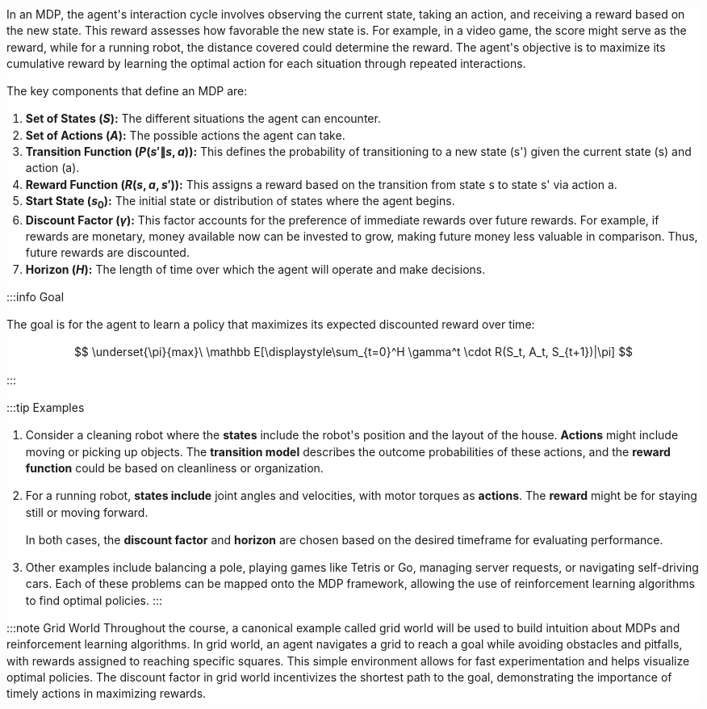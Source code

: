 In an MDP, the agent's interaction cycle involves observing the current state, taking an action, and receiving a reward based on the new state. This reward assesses how favorable the new state is. For example, in a video game, the score might serve as the reward, while for a running robot, the distance covered could determine the reward. The agent's objective is to maximize its cumulative reward by learning the optimal action for each situation through repeated interactions.



The key components that define an MDP are:

1. **Set of States ($S$):** The different situations the agent can encounter.
2. **Set of Actions ($A$):** The possible actions the agent can take.
3. **Transition Function ($P(s'\|s,a)$):** This defines the probability of transitioning to a new state (s') given the current state (s) and action (a).
4. **Reward Function ($R(s,a,s')$):** This assigns a reward based on the transition from state s to state s' via action a.
5. **Start State ($s_0$):** The initial state or distribution of states where the agent begins.
6. **Discount Factor ($\gamma$):** This factor accounts for the preference of immediate rewards over future rewards. For example, if rewards are monetary, money available now can be invested to grow, making future money less valuable in comparison. Thus, future rewards are discounted.
7. **Horizon ($H$):** The length of time over which the agent will operate and make decisions.

:::info Goal

The goal is for the agent to learn a policy that maximizes its expected discounted reward over time:

$$
\underset{\pi}{max}\ \mathbb E[\displaystyle\sum_{t=0}^H \gamma^t \cdot R(S_t, A_t, S_{t+1})|\pi]
$$

:::

:::tip Examples
1. Consider a cleaning robot where the **states** include the robot's position and the layout of the house. **Actions** might include moving or picking up objects. The **transition model** describes the outcome probabilities of these actions, and the **reward function** could be based on cleanliness or organization.

2. For a running robot, **states include** joint angles and velocities, with motor torques as **actions**. The **reward** might be for staying still or moving forward.

    In both cases, the **discount factor** and **horizon** are chosen based on the desired timeframe for evaluating performance.

3. Other examples include balancing a pole, playing games like Tetris or Go, managing server requests, or navigating self-driving cars. Each of these problems can be mapped onto the MDP framework, allowing the use of reinforcement learning algorithms to find optimal policies.
:::

:::note Grid World
Throughout the course, a canonical example called grid world will be used to build intuition about MDPs and reinforcement learning algorithms. In grid world, an agent navigates a grid to reach a goal while avoiding obstacles and pitfalls, with rewards assigned to reaching specific squares. This simple environment allows for fast experimentation and helps visualize optimal policies. The discount factor in grid world incentivizes the shortest path to the goal, demonstrating the importance of timely actions in maximizing rewards.
